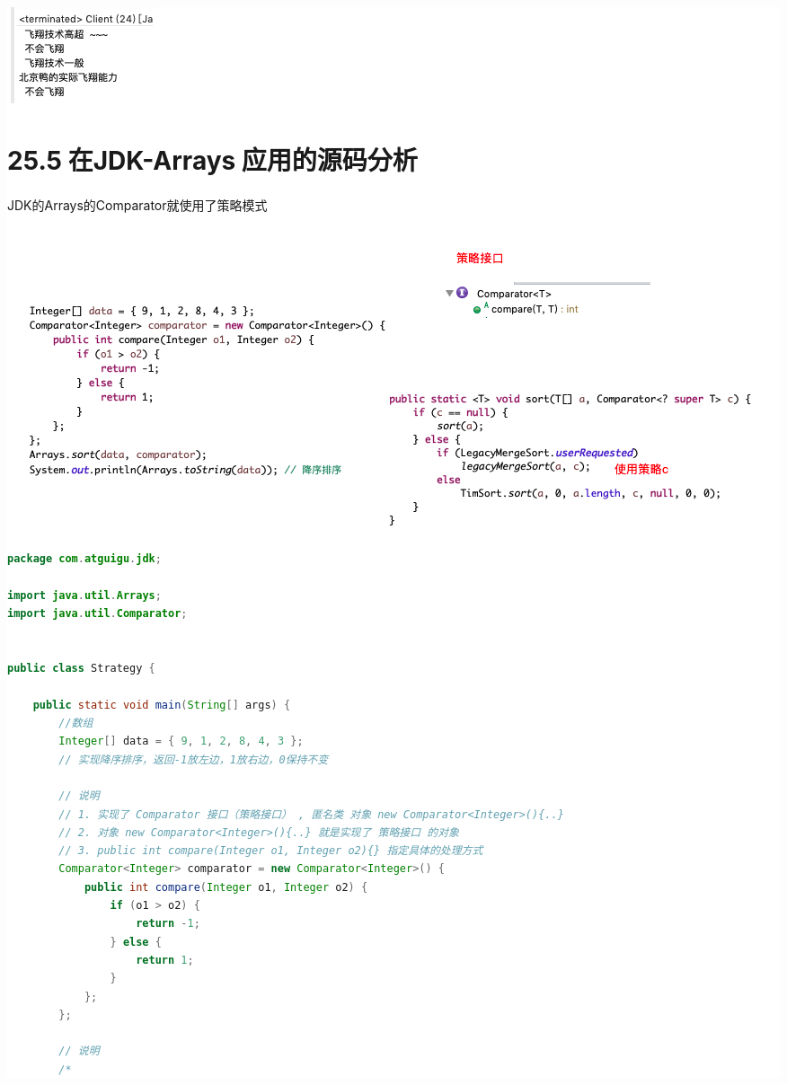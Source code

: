 ![image-20191202220537052](images/image-20191202220537052.png)



# 25.5 在JDK-Arrays 应用的源码分析



JDK的Arrays的Comparator就使用了策略模式

![image-20191202221414668](images/image-20191202221414668.png)

```java
package com.atguigu.jdk;

import java.util.Arrays;
import java.util.Comparator;


public class Strategy {

	public static void main(String[] args) {
		//数组
		Integer[] data = { 9, 1, 2, 8, 4, 3 };
		// 实现降序排序，返回-1放左边，1放右边，0保持不变
		
		// 说明
		// 1. 实现了 Comparator 接口（策略接口） , 匿名类 对象 new Comparator<Integer>(){..}
		// 2. 对象 new Comparator<Integer>(){..} 就是实现了 策略接口 的对象
		// 3. public int compare(Integer o1, Integer o2){} 指定具体的处理方式
		Comparator<Integer> comparator = new Comparator<Integer>() {
			public int compare(Integer o1, Integer o2) {
				if (o1 > o2) {
					return -1;
				} else {
					return 1;
				}
			};
		};

		// 说明
		/*
```